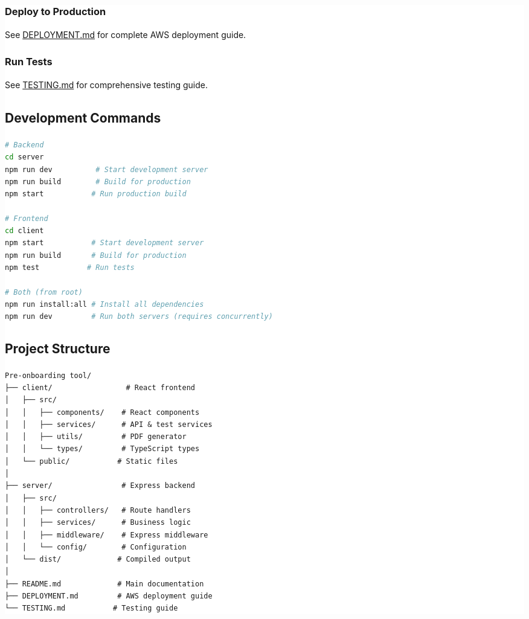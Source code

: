 ### Deploy to Production

See [DEPLOYMENT.md](./DEPLOYMENT.md) for complete AWS deployment guide.

### Run Tests

See [TESTING.md](./TESTING.md) for comprehensive testing guide.

## Development Commands

```bash
# Backend
cd server
npm run dev          # Start development server
npm run build        # Build for production
npm start           # Run production build

# Frontend
cd client
npm start           # Start development server
npm run build       # Build for production
npm test           # Run tests

# Both (from root)
npm run install:all # Install all dependencies
npm run dev         # Run both servers (requires concurrently)
```

## Project Structure

```
Pre-onboarding tool/
├── client/                 # React frontend
│   ├── src/
│   │   ├── components/    # React components
│   │   ├── services/      # API & test services
│   │   ├── utils/         # PDF generator
│   │   └── types/         # TypeScript types
│   └── public/           # Static files
│
├── server/                # Express backend
│   ├── src/
│   │   ├── controllers/   # Route handlers
│   │   ├── services/      # Business logic
│   │   ├── middleware/    # Express middleware
│   │   └── config/        # Configuration
│   └── dist/             # Compiled output
│
├── README.md             # Main documentation
├── DEPLOYMENT.md         # AWS deployment guide
└── TESTING.md           # Testing guide
```
